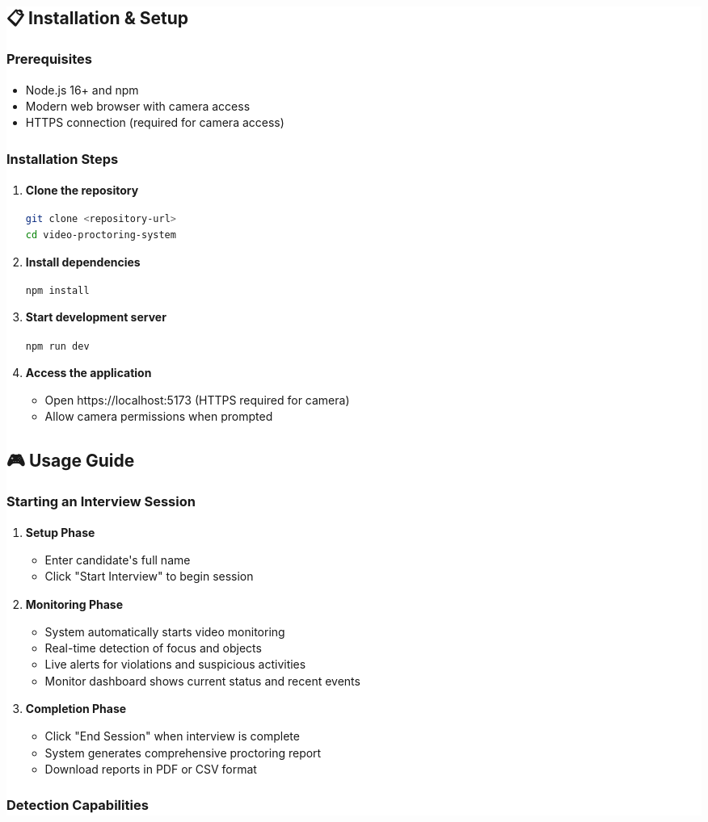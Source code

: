 
## 📋 Installation & Setup

### Prerequisites

- Node.js 16+ and npm
- Modern web browser with camera access
- HTTPS connection (required for camera access)

### Installation Steps

1. **Clone the repository**

   ```bash
   git clone <repository-url>
   cd video-proctoring-system
   ```

2. **Install dependencies**

   ```bash
   npm install
   ```

3. **Start development server**

   ```bash
   npm run dev
   ```

4. **Access the application**
   - Open https://localhost:5173 (HTTPS required for camera)
   - Allow camera permissions when prompted

## 🎮 Usage Guide

### Starting an Interview Session

1. **Setup Phase**

   - Enter candidate's full name
   - Click "Start Interview" to begin session

2. **Monitoring Phase**

   - System automatically starts video monitoring
   - Real-time detection of focus and objects
   - Live alerts for violations and suspicious activities
   - Monitor dashboard shows current status and recent events

3. **Completion Phase**
   - Click "End Session" when interview is complete
   - System generates comprehensive proctoring report
   - Download reports in PDF or CSV format

### Detection Capabilities
